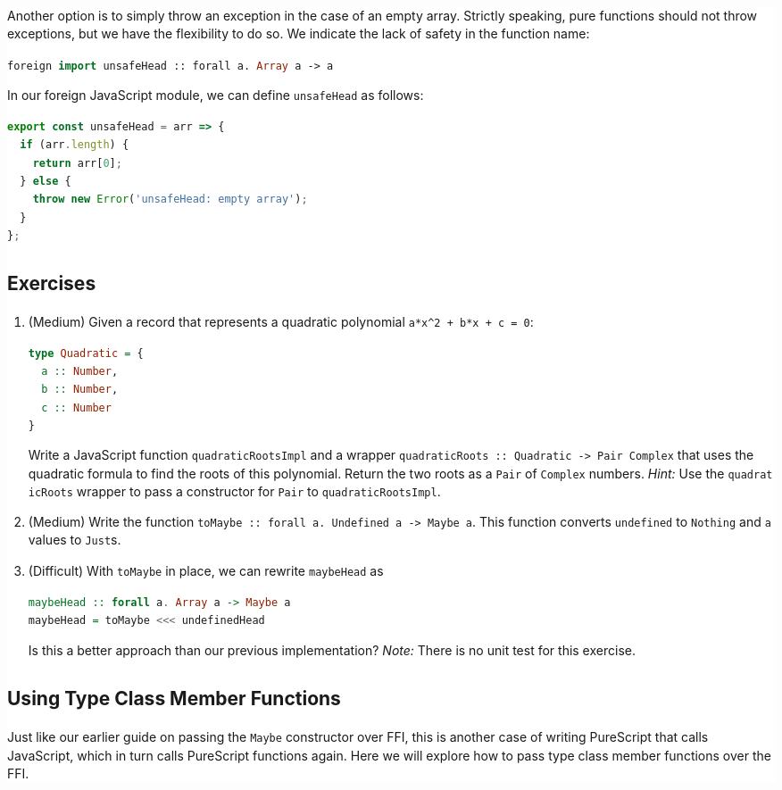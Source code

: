 Another option is to simply throw an exception in the case of an empty array. Strictly speaking, pure functions should not throw exceptions, but we have the flexibility to do so. We indicate the lack of safety in the function name:

```haskell
foreign import unsafeHead :: forall a. Array a -> a
```

In our foreign JavaScript module, we can define `unsafeHead` as follows:

```javascript
export const unsafeHead = arr => {
  if (arr.length) {
    return arr[0];
  } else {
    throw new Error('unsafeHead: empty array');
  }
};
```

## Exercises

1. (Medium) Given a record that represents a quadratic polynomial `a*x^2 + b*x + c = 0`:

    ```hs
    type Quadratic = {
      a :: Number,
      b :: Number,
      c :: Number
    }
    ```

    Write a JavaScript function `quadraticRootsImpl` and a wrapper `quadraticRoots :: Quadratic -> Pair Complex` that uses the quadratic formula to find the roots of this polynomial. Return the two roots as a `Pair` of `Complex` numbers. _Hint:_ Use the `quadraticRoots` wrapper to pass a constructor for `Pair` to `quadraticRootsImpl`.

1. (Medium) Write the function `toMaybe :: forall a. Undefined a -> Maybe a`. This function converts `undefined` to `Nothing` and `a` values to `Just`s.

1. (Difficult) With `toMaybe` in place, we can rewrite `maybeHead` as

    ```hs
    maybeHead :: forall a. Array a -> Maybe a
    maybeHead = toMaybe <<< undefinedHead
    ```

    Is this a better approach than our previous implementation? _Note:_ There is no unit test for this exercise.

## Using Type Class Member Functions

Just like our earlier guide on passing the `Maybe` constructor over FFI, this is another case of writing PureScript that calls JavaScript, which in turn calls PureScript functions again. Here we will explore how to pass type class member functions over the FFI.
